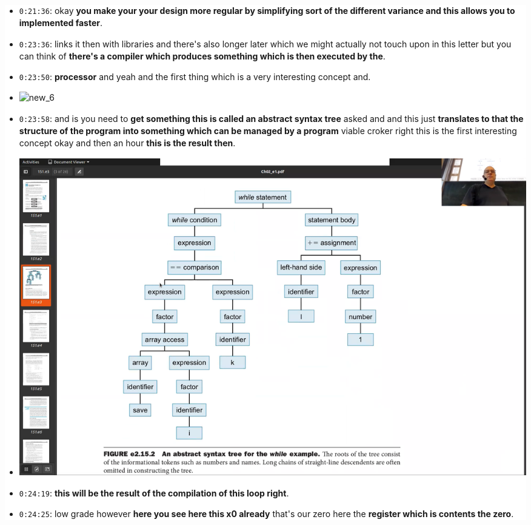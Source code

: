 
- `0:21:36`: okay **you make your your design more regular by simplifying sort of the different variance and this allows you to implemented faster**.









- `0:23:36`: links it then with libraries and there's also longer later which we might actually not touch upon in this letter but you can think of **there's a compiler which produces something which is then executed by the**.
- `0:23:50`: **processor** and yeah and the first thing which is a very interesting concept and.
- ![new_6](./_Computer-Architecture-Chapter-2-2022-10-25-slide-01-to-11_imgs/new_00:23:50_0007.png)
- `0:23:58`: and is you need to **get something this is called an abstract syntax tree** asked and and this just **translates to that the structure of the program into something which can be managed by a program** viable croker right this is the first interesting concept okay and then an hour **this is the result then**.
- ![new_7](./_Computer-Architecture-Chapter-2-2022-10-25-slide-01-to-11_imgs/new_00:24:00_0008.png)
- `0:24:19`: **this will be the result of the compilation of this loop right**.
- `0:24:25`: low grade however **here you see here this x0 already** that's our zero here the **register which is contents the zero**.